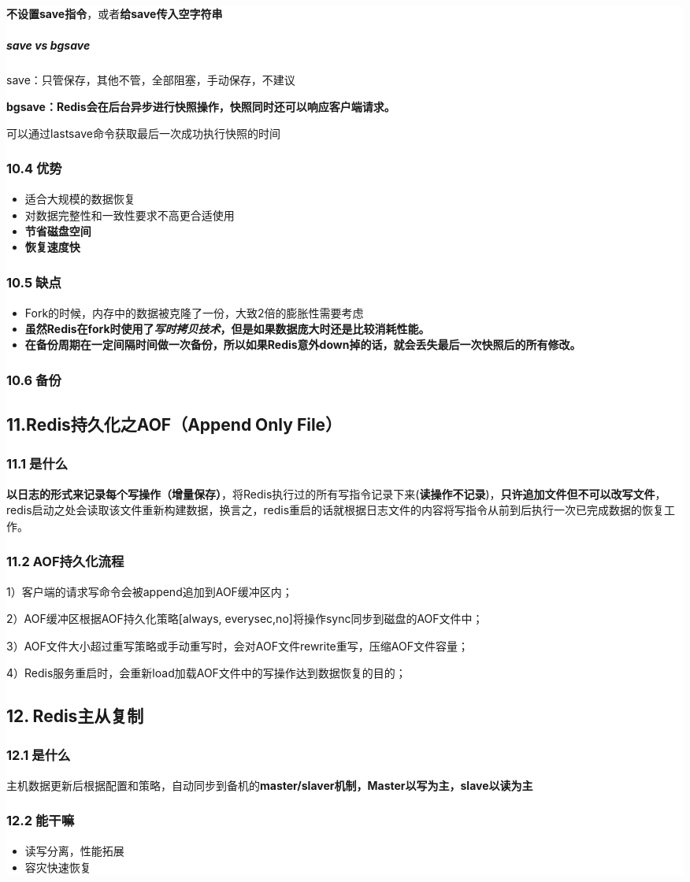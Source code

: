 **不设置save指令**，或者**给save传入空字符串**

##### save vs bgsave

save：只管保存，其他不管，全部阻塞，手动保存，不建议

**bgsave：Redis会在后台异步进行快照操作，快照同时还可以响应客户端请求。**

可以通过lastsave命令获取最后一次成功执行快照的时间

### 10.4 优势

- 适合大规模的数据恢复
- 对数据完整性和一致性要求不高更合适使用
- **节省磁盘空间**
- **恢复速度快**

### 10.5 缺点

- Fork的时候，内存中的数据被克隆了一份，大致2倍的膨胀性需要考虑
- **虽然Redis在fork时使用了*写时拷贝技术*，但是如果数据庞大时还是比较消耗性能。**
- **在备份周期在一定间隔时间做一次备份，所以如果Redis意外down掉的话，就会丢失最后一次快照后的所有修改。**

### 10.6 备份

## 11.Redis持久化之AOF（Append Only File）

### 11.1 是什么

**以日志的形式来记录每个写操作（增量保存）**，将Redis执行过的所有写指令记录下来(**读操作不记录**)，**只许追加文件但不可以改写文件**，redis启动之处会读取该文件重新构建数据，换言之，redis重启的话就根据日志文件的内容将写指令从前到后执行一次已完成数据的恢复工作。

### 11.2 AOF持久化流程

1）客户端的请求写命令会被append追加到AOF缓冲区内；

2）AOF缓冲区根据AOF持久化策略[always, everysec,no]将操作sync同步到磁盘的AOF文件中；

3）AOF文件大小超过重写策略或手动重写时，会对AOF文件rewrite重写，压缩AOF文件容量；

4）Redis服务重启时，会重新load加载AOF文件中的写操作达到数据恢复的目的；

## 12. Redis主从复制

### 12.1 是什么

主机数据更新后根据配置和策略，自动同步到备机的**master/slaver机制，Master以写为主，slave以读为主**

### 12.2 能干嘛

- 读写分离，性能拓展
- 容灾快速恢复
